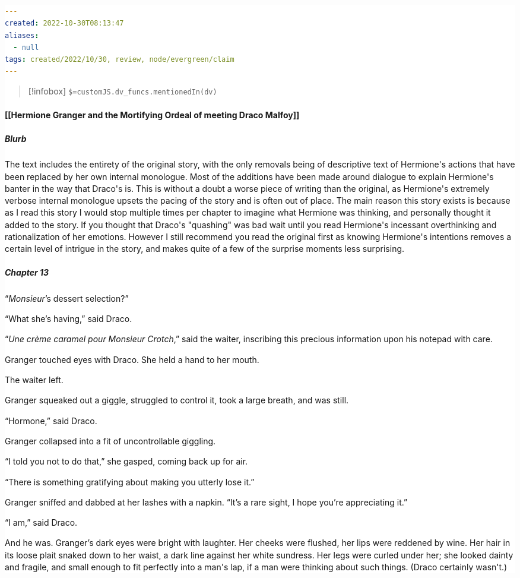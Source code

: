 ```yaml
---
created: 2022-10-30T08:13:47 
aliases:
  - null
tags: created/2022/10/30, review, node/evergreen/claim
---
```

> [!infobox]
`$=customJS.dv_funcs.mentionedIn(dv)`

#### [[Hermione Granger and the Mortifying Ordeal of meeting Draco Malfoy]]

##### Blurb

The text includes the entirety of the original story, with the only removals being of descriptive text of Hermione's actions that have been replaced by her own internal monologue. Most of the additions have been made around dialogue to explain Hermione's banter in the way that Draco's is. This is without a doubt a worse piece of writing than the original, as Hermione's extremely verbose internal monologue upsets the pacing of the story and is often out of place. The main reason this story exists is because as I read this story I would stop multiple times per chapter to imagine what Hermione was thinking, and personally thought it added to the story. If you thought that Draco's "quashing" was bad wait until you read Hermione's incessant overthinking and rationalization of her emotions. However I still recommend you read the original first as knowing Hermione's intentions removes a certain level of intrigue in the story, and makes quite of a few of the surprise moments less surprising. 

##### Chapter 13

“_Monsieur_’s dessert selection?”

“What she’s having,” said Draco.

“_Une crème caramel pour Monsieur Crotch_,” said the waiter, inscribing this precious information upon his notepad with care.

Granger touched eyes with Draco. She held a hand to her mouth.

The waiter left.

Granger squeaked out a giggle, struggled to control it, took a large breath, and was still.

“Hormone,” said Draco.

Granger collapsed into a fit of uncontrollable giggling.

“I told you not to do that,” she gasped, coming back up for air.

“There is something gratifying about making you utterly lose it.”

Granger sniffed and dabbed at her lashes with a napkin. “It’s a rare sight, I hope you’re appreciating it.”

“I am,” said Draco.

And he was. Granger’s dark eyes were bright with laughter. Her cheeks were flushed, her lips were reddened by wine. Her hair in its loose plait snaked down to her waist, a dark line against her white sundress. Her legs were curled under her; she looked dainty and fragile, and small enough to fit perfectly into a man's lap, if a man were thinking about such things. (Draco certainly wasn't.)
